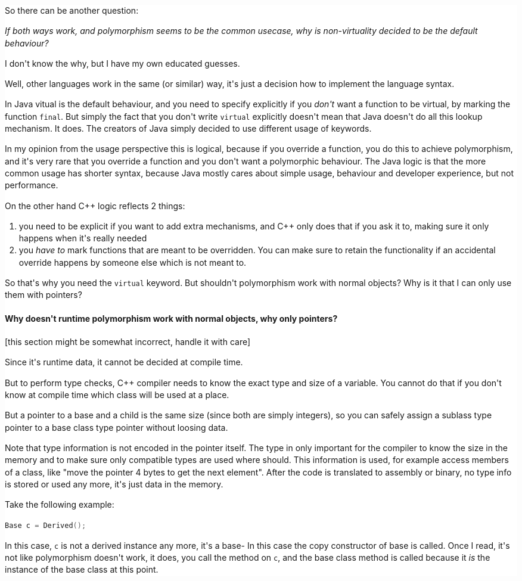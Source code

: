 So there can be another question:

*If both ways work, and polymorphism seems to be the common usecase, why is non-virtuality decided to be the default behaviour?*

I don't know the why, but I have my own educated guesses.

Well, other languages work in the same (or similar) way, it's just a decision how to implement the language syntax.

In Java vitual is the default behaviour, and you need to specify explicitly if you *don't* want a function to be virtual, by marking the function `final`. But simply the fact that you don't write `virtual` explicitly doesn't mean that Java doesn't do all this lookup mechanism. It does. The creators of Java simply decided to use different usage of keywords.

In my opinion from the usage perspective this is logical, because if you override a function, you do this to achieve polymorphism, and it's very rare that you override a function and you don't want a polymorphic behaviour. The Java logic is that the more common usage has shorter syntax, because Java mostly cares about simple usage, behaviour and developer experience, but not performance.

On the other hand C++ logic reflects 2 things:
1. you need to be explicit if you want to add extra mechanisms, and C++ only does that if you ask it to, making sure it only happens when it's really needed
2. you *have to* mark functions that are meant to be overridden. You can make sure to retain the functionality if an accidental override happens by someone else which is not meant to.

So that's why you need the `virtual` keyword. But shouldn't polymorphism work with normal objects? Why is it that I can only use them with pointers?

#### Why doesn't runtime polymorphism work with normal objects, why only pointers?

[this section might be somewhat incorrect, handle it with care]

Since it's runtime data, it cannot be decided at compile time.

But to perform type checks, C++ compiler needs to know the exact type and size of a variable. You cannot do that if you don't know at compile time which class will be used at a place.

But a pointer to a base and a child is the same size (since both are simply integers), so you can safely assign a sublass type pointer to a base class type pointer without loosing data.

Note that type information is not encoded in the pointer itself. The type in only important for the compiler to know the size in the memory and to make sure only compatible types are used where should. This information is used, for example access members of a class, like "move the pointer 4 bytes to get the next element". After the code is translated to assembly or binary, no type info is stored or used any more, it's just data in the memory.

Take the following example:

```cpp
Base c = Derived();
```

In this case, `c` is not a derived instance any more, it's a base- In this case the copy constructor of base is called. Once I read, it's not like polymorphism doesn't work, it does, you call the method on `c`, and the base class method is called because it *is* the instance of the base class at this point. 
